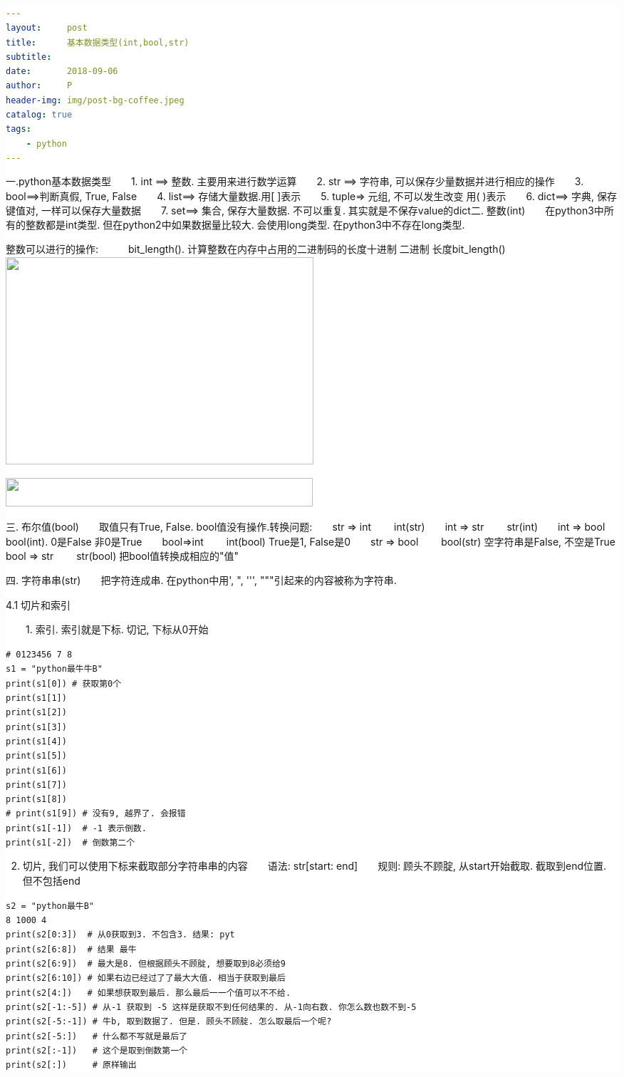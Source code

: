 ```yaml
---
layout:     post
title:      基本数据类型(int,bool,str)
subtitle:   
date:       2018-09-06
author:     P
header-img: img/post-bg-coffee.jpeg
catalog: true
tags:
    - python
---
```

一.python基本数据类型　　1. int ==> 整数. 主要用来进行数学运算　　2. str ==> 字符串, 可以保存少量数据并进行相应的操作　　3. bool==>判断真假, True, False　　4. list==> 存储大量数据.用[ ]表示　　5. tuple=> 元组, 不可以发生改变 用( )表示　　6. dict==> 字典, 保存键值对, 一样可以保存大量数据　　7. set==> 集合, 保存大量数据. 不可以重复. 其实就是不保存value的dict二. 整数(int)　　在python3中所有的整数都是int类型. 但在python2中如果数据量比较大. 会使用long类型. 在python3中不存在long类型.

整数可以进行的操作:　　　bit_length(). 计算整数在内存中占用的二进制码的长度十进制 二进制 长度bit_length()<img src="https://img2018.cnblogs.com/blog/1480414/201810/1480414-20181009165449344-13237552.png" alt="" width="432" height="291" />

<img src="https://img2018.cnblogs.com/blog/1480414/201810/1480414-20181009165505219-66631851.png" alt="" width="431" height="40" />

三. 布尔值(bool)　　取值只有True, False. bool值没有操作.转换问题:　　str => int　　 int(str)　　int => str 　　str(int)　　int => bool　　 bool(int). 0是False 非0是True　　bool=>int　　   int(bool) True是1, False是0　　str => bool　　 bool(str) 空字符串是False, 不空是True　　bool => str 　　str(bool) 把bool值转换成相应的"值"

四. 字符串串(str)　　把字符连成串. 在python中用', ", ''', """引起来的内容被称为字符串.

4.1 切片和索引

　　1. 索引. 索引就是下标. 切记, 下标从0开始

```
# 0123456 7 8
s1 = "python最⽜牛B"
print(s1[0]) # 获取第0个
print(s1[1])
print(s1[2])
print(s1[3])
print(s1[4])
print(s1[5])
print(s1[6])
print(s1[7])
print(s1[8])
# print(s1[9]) # 没有9, 越界了. 会报错
print(s1[-1])  # -1 表示倒数.
print(s1[-2])  # 倒数第二个
```

2. 切片, 我们可以使用下标来截取部分字符串串的内容　　语法: str[start: end]　　规则: 顾头不顾腚, 从start开始截取. 截取到end位置. 但不包括end

```
s2 = "python最牛B"
8 1000 4
print(s2[0:3])  # 从0获取到3. 不包含3. 结果: pyt
print(s2[6:8])  # 结果 最牛
print(s2[6:9])  # 最大是8. 但根据顾头不顾腚, 想要取到8必须给9
print(s2[6:10]) # 如果右边已经过了了最⼤大值. 相当于获取到最后
print(s2[4:])   # 如果想获取到最后. 那么最后⼀一个值可以不不给.
print(s2[-1:-5]) # 从-1 获取到 -5 这样是获取不到任何结果的. 从-1向右数. 你怎么数也数不到-5
print(s2[-5:-1]) # 牛b, 取到数据了. 但是. 顾头不顾腚. 怎么取最后一个呢?
print(s2[-5:])   # 什么都不写就是最后了
print(s2[:-1])   # 这个是取到倒数第一个
print(s2[:])     # 原样输出
```
